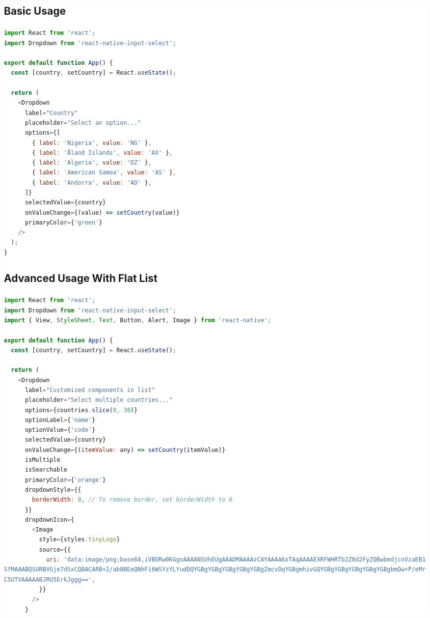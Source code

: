 ## Basic Usage

```js
import React from 'react';
import Dropdown from 'react-native-input-select';

export default function App() {
  const [country, setCountry] = React.useState();

  return (
    <Dropdown
      label="Country"
      placeholder="Select an option..."
      options={[
        { label: 'Nigeria', value: 'NG' },
        { label: 'Åland Islands', value: 'AX' },
        { label: 'Algeria', value: 'DZ' },
        { label: 'American Samoa', value: 'AS' },
        { label: 'Andorra', value: 'AD' },
      ]}
      selectedValue={country}
      onValueChange={(value) => setCountry(value)}
      primaryColor={'green'}
    />
  );
}
```

## Advanced Usage With Flat List

```js
import React from 'react';
import Dropdown from 'react-native-input-select';
import { View, StyleSheet, Text, Button, Alert, Image } from 'react-native';

export default function App() {
  const [country, setCountry] = React.useState();

  return (
    <Dropdown
      label="Customized components in list"
      placeholder="Select multiple countries..."
      options={countries.slice(0, 30)}
      optionLabel={'name'}
      optionValue={'code'}
      selectedValue={country}
      onValueChange={(itemValue: any) => setCountry(itemValue)}
      isMultiple
      isSearchable
      primaryColor={'orange'}
      dropdownStyle={{
        borderWidth: 0, // To remove border, set borderWidth to 0
      }}
      dropdownIcon={
        <Image
          style={styles.tinyLogo}
          source={{
            uri: 'data:image/png;base64,iVBORw0KGgoAAAANSUhEUgAAADMAAAAzCAYAAAA6oTAqAAAAEXRFWHRTb2Z0d2FyZQBwbmdjcnVzaEB1SfMAAABQSURBVGje7dSxCQBACARB+2/ab8BEeQNhFi6WSYzYLYudDQYGBgYGBgYGBgYGBgYGBgZmcvDqYGBgmhivGQYGBgYGBgYGBgYGBgYGBgbmQw+P/eMrC5UTVAAAAABJRU5ErkJggg==',
          }}
        />
      }
```